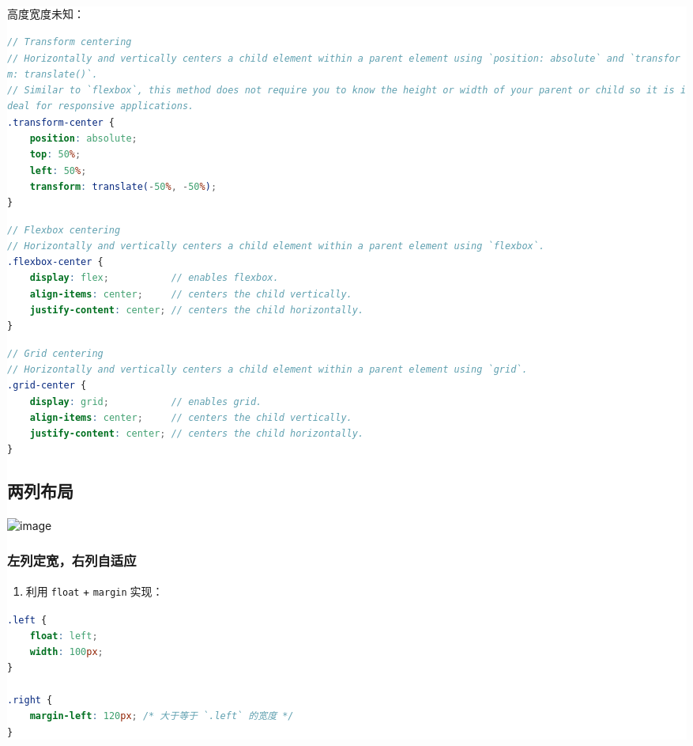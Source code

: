 高度宽度未知：

```scss
// Transform centering
// Horizontally and vertically centers a child element within a parent element using `position: absolute` and `transform: translate()`.
// Similar to `flexbox`, this method does not require you to know the height or width of your parent or child so it is ideal for responsive applications.
.transform-center {
    position: absolute;
    top: 50%;
    left: 50%;
    transform: translate(-50%, -50%);
}
```

```scss
// Flexbox centering
// Horizontally and vertically centers a child element within a parent element using `flexbox`.
.flexbox-center {
    display: flex;           // enables flexbox.
    align-items: center;     // centers the child vertically.
    justify-content: center; // centers the child horizontally.
}
```

```scss
// Grid centering
// Horizontally and vertically centers a child element within a parent element using `grid`.
.grid-center {
    display: grid;           // enables grid.
    align-items: center;     // centers the child vertically.
    justify-content: center; // centers the child horizontally.
}
```

## 两列布局

![image](https://raw.githubusercontent.com/bxm0927/picture-link/master/markdown-note/2019-2-24001.png)

### 左列定宽，右列自适应

1. 利用 `float` + `margin` 实现：

```css
.left {
	float: left;
	width: 100px;
}

.right {
	margin-left: 120px; /* 大于等于 `.left` 的宽度 */
}
```
